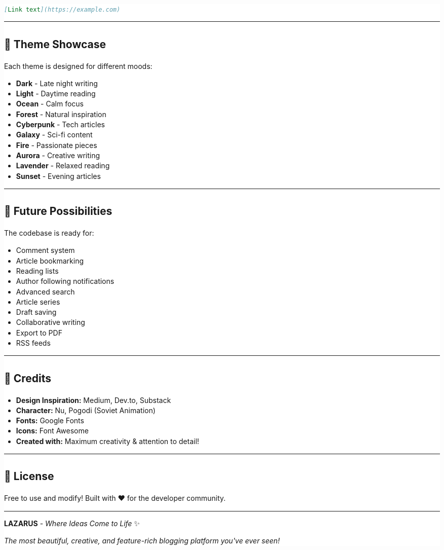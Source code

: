 ```markdown
[Link text](https://example.com)
```

---

## 🎨 Theme Showcase

Each theme is designed for different moods:

- **Dark** - Late night writing
- **Light** - Daytime reading
- **Ocean** - Calm focus
- **Forest** - Natural inspiration  
- **Cyberpunk** - Tech articles
- **Galaxy** - Sci-fi content
- **Fire** - Passionate pieces
- **Aurora** - Creative writing
- **Lavender** - Relaxed reading
- **Sunset** - Evening articles

---

## 🚀 Future Possibilities

The codebase is ready for:
- Comment system
- Article bookmarking
- Reading lists
- Author following notifications
- Advanced search
- Article series
- Draft saving
- Collaborative writing
- Export to PDF
- RSS feeds

---

## 🎉 Credits

- **Design Inspiration:** Medium, Dev.to, Substack
- **Character:** Nu, Pogodi (Soviet Animation)
- **Fonts:** Google Fonts
- **Icons:** Font Awesome
- **Created with:** Maximum creativity & attention to detail!

---

## 📝 License

Free to use and modify! Built with ❤️ for the developer community.

---

**LAZARUS** - *Where Ideas Come to Life* ✨

*The most beautiful, creative, and feature-rich blogging platform you've ever seen!*

